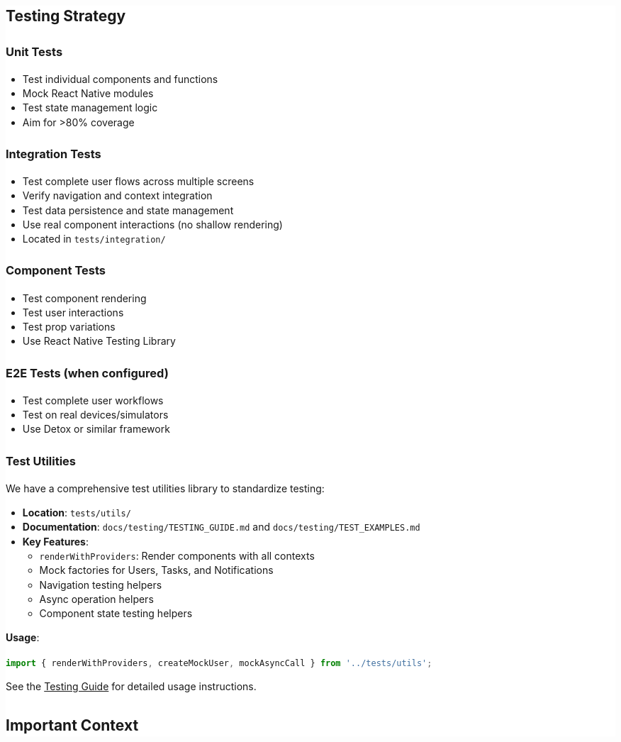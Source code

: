## Testing Strategy

### Unit Tests

- Test individual components and functions
- Mock React Native modules
- Test state management logic
- Aim for >80% coverage

### Integration Tests

- Test complete user flows across multiple screens
- Verify navigation and context integration
- Test data persistence and state management
- Use real component interactions (no shallow rendering)
- Located in `tests/integration/`

### Component Tests

- Test component rendering
- Test user interactions
- Test prop variations
- Use React Native Testing Library

### E2E Tests (when configured)

- Test complete user workflows
- Test on real devices/simulators
- Use Detox or similar framework

### Test Utilities

We have a comprehensive test utilities library to standardize testing:

- **Location**: `tests/utils/`
- **Documentation**: `docs/testing/TESTING_GUIDE.md` and `docs/testing/TEST_EXAMPLES.md`
- **Key Features**:
  - `renderWithProviders`: Render components with all contexts
  - Mock factories for Users, Tasks, and Notifications
  - Navigation testing helpers
  - Async operation helpers
  - Component state testing helpers

**Usage**:

```javascript
import { renderWithProviders, createMockUser, mockAsyncCall } from '../tests/utils';
```

See the [Testing Guide](docs/testing/TESTING_GUIDE.md) for detailed usage instructions.

## Important Context
